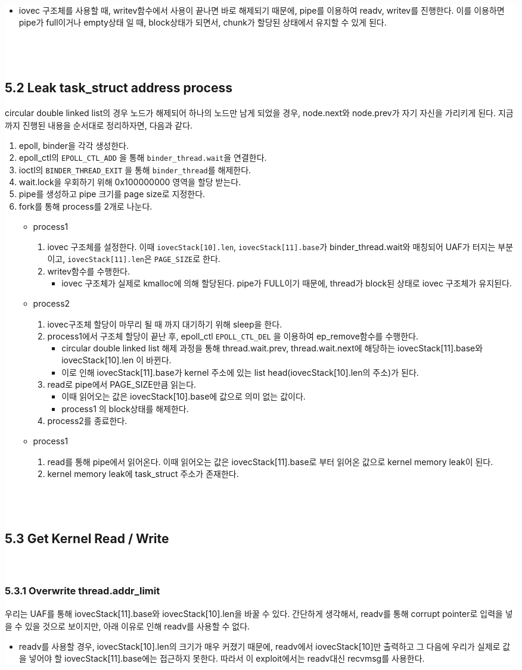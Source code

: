 - iovec 구조체를 사용할 때, writev함수에서 사용이 끝나면 바로 해제되기 때문에, pipe를 이용하여 readv, writev를 진행한다. 이를 이용하면 pipe가 full이거나 empty상태 일 때, block상태가 되면서, chunk가 할당된 상태에서 유지할 수 있게 된다.

  
<br>
<br>

## 5.2 Leak task_struct address process

circular double linked list의 경우 노드가 해제되어 하나의 노드만 남게 되었을 경우, node.next와 node.prev가 자기 자신을 가리키게 된다.
지금까지 진행된 내용을 순서대로 정리하자면, 다음과 같다.

1. epoll, binder을 각각 생성한다.
2. epoll_ctl의 `EPOLL_CTL_ADD` 을 통해 `binder_thread.wait`을 연결한다.
3. ioctl의 `BINDER_THREAD_EXIT` 을 통해 `binder_thread`를 해제한다.
4. wait.lock을 우회하기 위해 0x100000000 영역을 할당 받는다.
5. pipe를 생성하고 pipe 크기를 page size로 지정한다.
6. fork를 통해 process를 2개로 나눈다.
    - process1
        1. iovec 구조체를 설정한다. 이때 `iovecStack[10].len`, `iovecStack[11].base`가 binder_thread.wait와 매칭되어 UAF가 터지는 부분이고, `iovecStack[11].len`은 `PAGE_SIZE`로 한다.
        2. writev함수를 수행한다.
            - iovec 구조체가 실제로 kmalloc에 의해 할당된다. pipe가 FULL이기 때문에, thread가 block된 상태로 iovec 구조체가 유지된다.
    
    - process2
        1. iovec구조체 할당이 마무리 될 때 까지 대기하기 위해 sleep을 한다.
        2. process1에서 구조체 할당이 끝난 후, epoll_ctl `EPOLL_CTL_DEL` 을 이용하여 ep_remove함수를 수행한다.
            - circular double linked list 해제 과정을 통해 thread.wait.prev, thread.wait.next에 해당하는 iovecStack[11].base와 iovecStack[10].len 이 바뀐다.
            - 이로 인해 iovecStack[11].base가 kernel 주소에 있는 list head(iovecStack[10].len의 주소)가 된다.
        3. read로 pipe에서 PAGE_SIZE만큼 읽는다.
            - 이때 읽어오는 값은 iovecStack[10].base에 값으로 의미 없는 값이다.
            - process1 의 block상태를 해제한다.
        4. process2를 종료한다.
    
    - process1
        1. read를 통해 pipe에서 읽어온다. 이때 읽어오는 값은 iovecStack[11].base로 부터 읽어온 값으로 kernel memory leak이 된다.
        2. kernel memory leak에 task_struct 주소가 존재한다.


<br>
<br>

## 5.3 Get Kernel Read / Write

<br>

### 5.3.1 Overwrite thread.addr_limit

우리는 UAF를 통해 iovecStack[11].base와 iovecStack[10].len을 바꿀 수 있다. 간단하게 생각해서, readv를 통해 corrupt pointer로 입력을 넣을 수 있을 것으로 보이지만, 아래 이유로 인해 readv를 사용할 수 없다.

- readv를 사용할 경우, iovecStack[10].len의 크기가 매우 커졌기 때문에, readv에서 iovecStack[10]만 출력하고 그 다음에 우리가 실제로 값을 넣어야 할 iovecStack[11].base에는 접근하지 못한다. 따라서 이 exploit에서는 readv대신 recvmsg를 사용한다.
